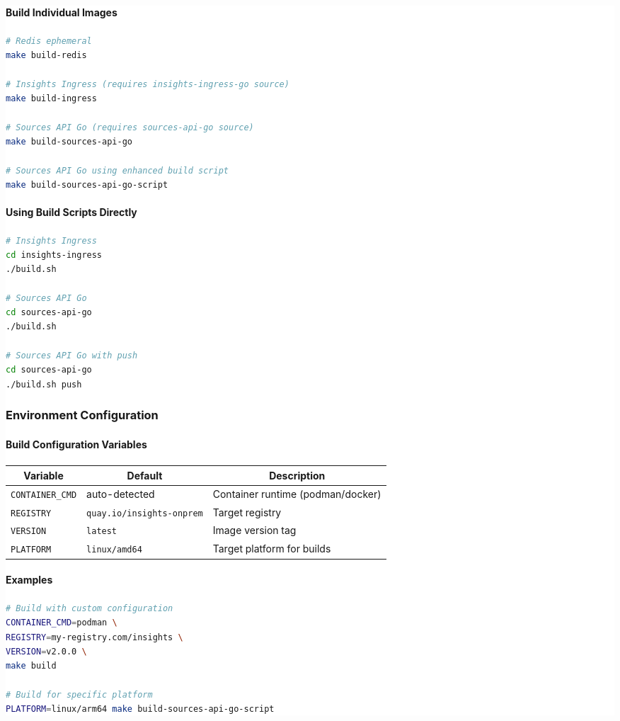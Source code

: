 #### Build Individual Images

```bash
# Redis ephemeral
make build-redis

# Insights Ingress (requires insights-ingress-go source)
make build-ingress

# Sources API Go (requires sources-api-go source)
make build-sources-api-go

# Sources API Go using enhanced build script
make build-sources-api-go-script
```

#### Using Build Scripts Directly

```bash
# Insights Ingress
cd insights-ingress
./build.sh

# Sources API Go
cd sources-api-go
./build.sh

# Sources API Go with push
cd sources-api-go
./build.sh push
```

### Environment Configuration

#### Build Configuration Variables

| Variable | Default | Description |
|----------|---------|-------------|
| `CONTAINER_CMD` | auto-detected | Container runtime (podman/docker) |
| `REGISTRY` | `quay.io/insights-onprem` | Target registry |
| `VERSION` | `latest` | Image version tag |
| `PLATFORM` | `linux/amd64` | Target platform for builds |

#### Examples

```bash
# Build with custom configuration
CONTAINER_CMD=podman \
REGISTRY=my-registry.com/insights \
VERSION=v2.0.0 \
make build

# Build for specific platform
PLATFORM=linux/arm64 make build-sources-api-go-script
```
